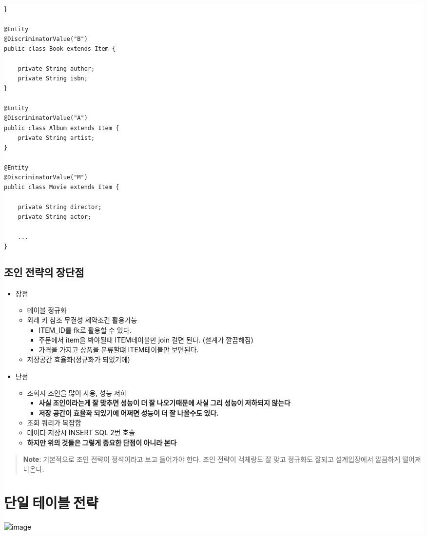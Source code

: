 ~~~
}

@Entity
@DiscriminatorValue("B")
public class Book extends Item {

    private String author;
    private String isbn;
}

@Entity
@DiscriminatorValue("A")
public class Album extends Item {
    private String artist;
}

@Entity
@DiscriminatorValue("M")
public class Movie extends Item {

    private String director;
    private String actor;

    ...
}
~~~

## 조인 전략의 장단점
- 장점
    - 테이블 정규화
    - 외래 키 참조 무결성 제약조건 활용가능
      - ITEM_ID를 fk로 활용할 수 있다.
      - 주문에서 item을 봐야될때 ITEM테이블만 join 걸면 된다. (설계가 깔끔해짐)
      - 가격을 가지고 상품을 분류할떄 ITEM테이블만 보면된다.
    - 저장공간 효율화(정규화가 되있기에)

- 단점
    - 조회시 조인을 많이 사용, 성능 저하
      - <b>사실 조인이라는게 잘 맞추면 성능이 더 잘 나오기때문에 사실 그리 성능이 저하되지 않는다</b>
      - <b>저장 공간이 효율화 되있기에 어쩌면 성능이 더 잘 나올수도 있다.</b>
    - 조회 쿼리가 복잡함
    - 데이터 저장시 INSERT SQL 2번 호출
    - <b>하지만 위의 것들은 그렇게 중요한 단점이 아니라 본다</b>

> **Note**: 기본적으로 조인 전략이 정석이라고 보고 들어가야 한다. 조인 전략이 객체랑도 잘 맞고 정규화도 잘되고 설계입장에서 깔끔하게 떨어져 나온다.

# 단일 테이블 전략

![image](https://user-images.githubusercontent.com/44339530/138994104-0efe9f77-1707-4e69-9fc2-a5e4a810dd8e.png)
